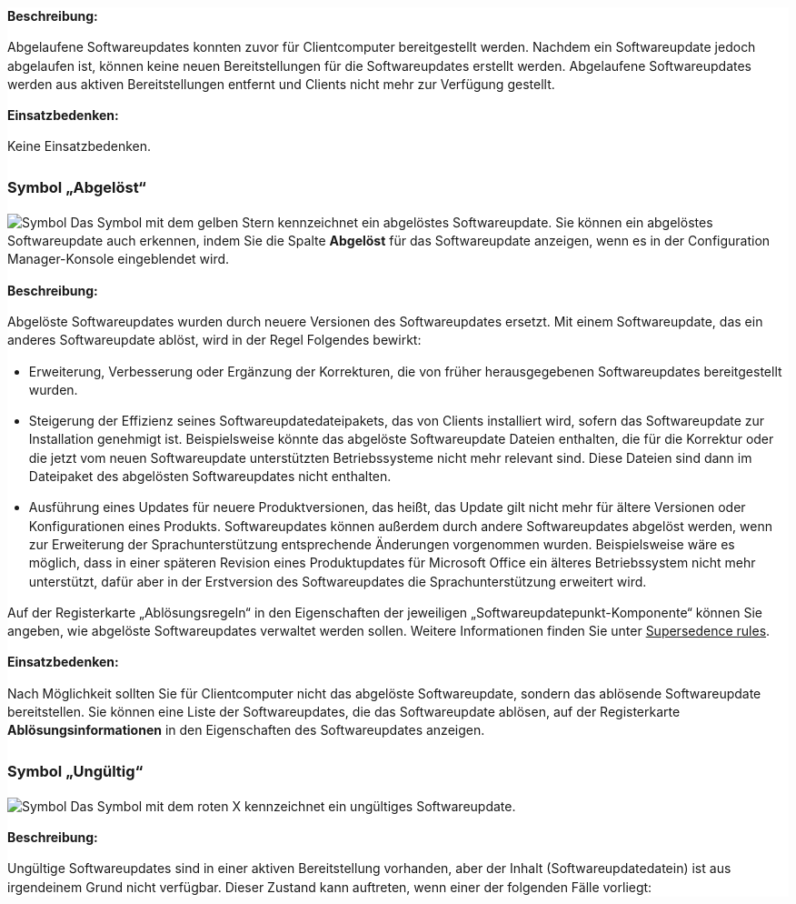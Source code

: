  **Beschreibung:**  

 Abgelaufene Softwareupdates konnten zuvor für Clientcomputer bereitgestellt werden. Nachdem ein Softwareupdate jedoch abgelaufen ist, können keine neuen Bereitstellungen für die Softwareupdates erstellt werden. Abgelaufene Softwareupdates werden aus aktiven Bereitstellungen entfernt und Clients nicht mehr zur Verfügung gestellt.  

 **Einsatzbedenken:**  

 Keine Einsatzbedenken.

### <a name="superseded-icon"></a>Symbol „Abgelöst“  
 ![Symbol](../media/Superseded.jpg "Symbol „Abgelöst“") Das Symbol mit dem gelben Stern kennzeichnet ein abgelöstes Softwareupdate. Sie können ein abgelöstes Softwareupdate auch erkennen, indem Sie die Spalte **Abgelöst** für das Softwareupdate anzeigen, wenn es in der Configuration Manager-Konsole eingeblendet wird.  

 **Beschreibung:**  

 Abgelöste Softwareupdates wurden durch neuere Versionen des Softwareupdates ersetzt. Mit einem Softwareupdate, das ein anderes Softwareupdate ablöst, wird in der Regel Folgendes bewirkt:  

-   Erweiterung, Verbesserung oder Ergänzung der Korrekturen, die von früher herausgegebenen Softwareupdates bereitgestellt wurden.  

-   Steigerung der Effizienz seines Softwareupdatedateipakets, das von Clients installiert wird, sofern das Softwareupdate zur Installation genehmigt ist. Beispielsweise könnte das abgelöste Softwareupdate Dateien enthalten, die für die Korrektur oder die jetzt vom neuen Softwareupdate unterstützten Betriebssysteme nicht mehr relevant sind. Diese Dateien sind dann im Dateipaket des abgelösten Softwareupdates nicht enthalten.  

-   Ausführung eines Updates für neuere Produktversionen, das heißt, das Update gilt nicht mehr für ältere Versionen oder Konfigurationen eines Produkts. Softwareupdates können außerdem durch andere Softwareupdates abgelöst werden, wenn zur Erweiterung der Sprachunterstützung entsprechende Änderungen vorgenommen wurden. Beispielsweise wäre es möglich, dass in einer späteren Revision eines Produktupdates für Microsoft Office ein älteres Betriebssystem nicht mehr unterstützt, dafür aber in der Erstversion des Softwareupdates die Sprachunterstützung erweitert wird.  

 Auf der Registerkarte „Ablösungsregeln“ in den Eigenschaften der jeweiligen „Softwareupdatepunkt-Komponente“ können Sie angeben, wie abgelöste Softwareupdates verwaltet werden sollen. Weitere Informationen finden Sie unter [Supersedence rules](../plan-design/plan-for-software-updates.md#BKMK_SupersedenceRules).  

 **Einsatzbedenken:**  

 Nach Möglichkeit sollten Sie für Clientcomputer nicht das abgelöste Softwareupdate, sondern das ablösende Softwareupdate bereitstellen. Sie können eine Liste der Softwareupdates, die das Softwareupdate ablösen, auf der Registerkarte **Ablösungsinformationen** in den Eigenschaften des Softwareupdates anzeigen.  

### <a name="invalid-icon"></a>Symbol „Ungültig“  
 ![Symbol](../media/Invalid.jpg "Symbol „Ungültig“") Das Symbol mit dem roten X kennzeichnet ein ungültiges Softwareupdate.  

 **Beschreibung:**  

 Ungültige Softwareupdates sind in einer aktiven Bereitstellung vorhanden, aber der Inhalt (Softwareupdatedatein) ist aus irgendeinem Grund nicht verfügbar. Dieser Zustand kann auftreten, wenn einer der folgenden Fälle vorliegt:  
